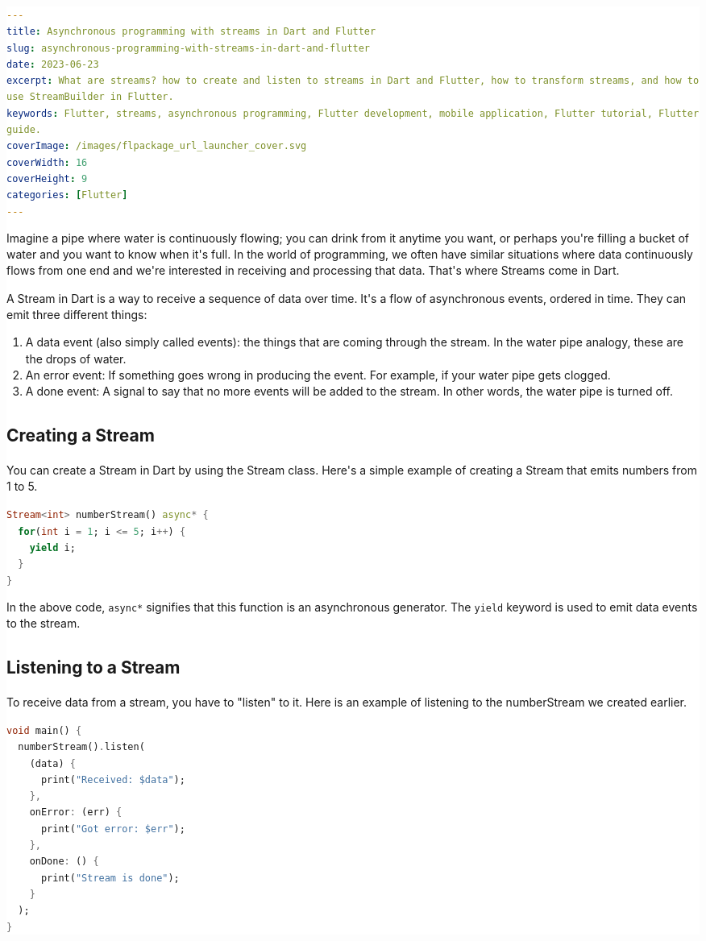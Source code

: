 ```yaml
---
title: Asynchronous programming with streams in Dart and Flutter
slug: asynchronous-programming-with-streams-in-dart-and-flutter
date: 2023-06-23
excerpt: What are streams? how to create and listen to streams in Dart and Flutter, how to transform streams, and how to use StreamBuilder in Flutter.
keywords: Flutter, streams, asynchronous programming, Flutter development, mobile application, Flutter tutorial, Flutter guide.
coverImage: /images/flpackage_url_launcher_cover.svg
coverWidth: 16
coverHeight: 9
categories: [Flutter]
---
```

Imagine a pipe where water is continuously flowing; you can drink from it anytime you want, or perhaps you're filling a bucket of water and you want to know when it's full. In the world of programming, we often have similar situations where data continuously flows from one end and we're interested in receiving and processing that data. That's where Streams come in Dart.

A Stream in Dart is a way to receive a sequence of data over time. It's a flow of asynchronous events, ordered in time. They can emit three different things:

1. A data event (also simply called events): the things that are coming through the stream. In the water pipe analogy, these are the drops of water.
2. An error event: If something goes wrong in producing the event. For example, if your water pipe gets clogged.
3. A done event: A signal to say that no more events will be added to the stream. In other words, the water pipe is turned off.


## Creating a Stream

You can create a Stream in Dart by using the Stream class. Here's a simple example of creating a Stream that emits numbers from 1 to 5.

```dart
Stream<int> numberStream() async* {
  for(int i = 1; i <= 5; i++) {
    yield i;
  }
}
```

In the above code, `async*` signifies that this function is an asynchronous generator. The `yield` keyword is used to emit data events to the stream.


## Listening to a Stream

To receive data from a stream, you have to "listen" to it. Here is an example of listening to the numberStream we created earlier.

```dart
void main() {
  numberStream().listen(
    (data) {
      print("Received: $data");
    },
    onError: (err) {
      print("Got error: $err");
    },
    onDone: () {
      print("Stream is done");
    }
  );
}
```